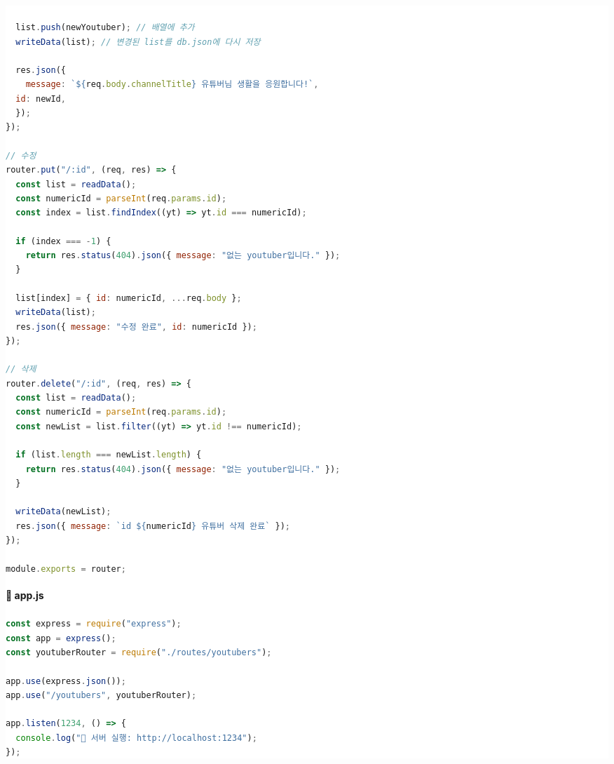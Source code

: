 ```js
  
  list.push(newYoutuber); // 배열에 추가
  writeData(list); // 변경된 list를 db.json에 다시 저장
  
  res.json({
    message: `${req.body.channelTitle} 유튜버님 생활을 응원합니다!`,
  id: newId,
  });
});

// 수정
router.put("/:id", (req, res) => {
  const list = readData();
  const numericId = parseInt(req.params.id);
  const index = list.findIndex((yt) => yt.id === numericId);

  if (index === -1) {
    return res.status(404).json({ message: "없는 youtuber입니다." });
  }

  list[index] = { id: numericId, ...req.body };
  writeData(list);
  res.json({ message: "수정 완료", id: numericId });
});

// 삭제
router.delete("/:id", (req, res) => {
  const list = readData();
  const numericId = parseInt(req.params.id);
  const newList = list.filter((yt) => yt.id !== numericId);

  if (list.length === newList.length) {
    return res.status(404).json({ message: "없는 youtuber입니다." });
  }

  writeData(newList);
  res.json({ message: `id ${numericId} 유튜버 삭제 완료` });
});

module.exports = router;
```

#### 📌 app.js
```js
const express = require("express");
const app = express();
const youtuberRouter = require("./routes/youtubers");

app.use(express.json());
app.use("/youtubers", youtuberRouter);

app.listen(1234, () => {
  console.log("🚀 서버 실행: http://localhost:1234");
});
```
